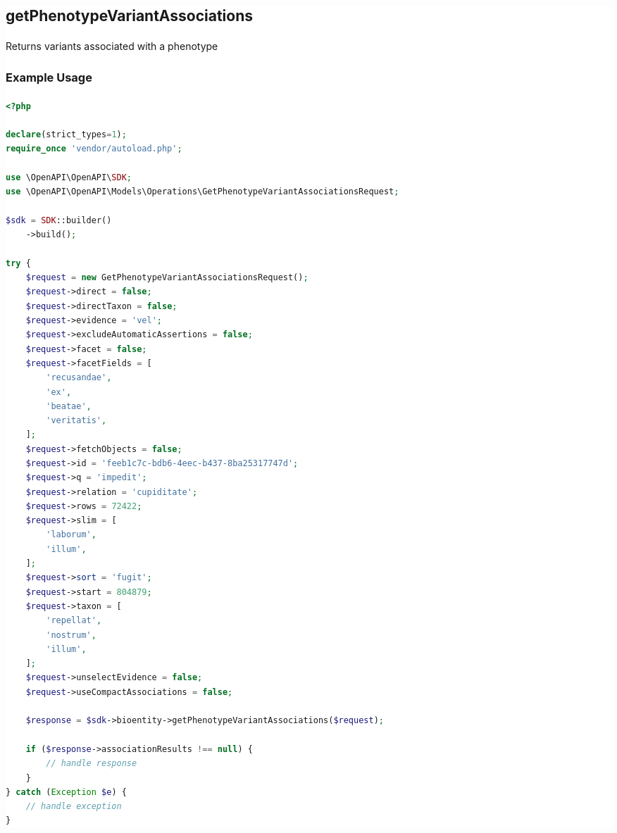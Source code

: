 ## getPhenotypeVariantAssociations

Returns variants associated with a phenotype

### Example Usage

```php
<?php

declare(strict_types=1);
require_once 'vendor/autoload.php';

use \OpenAPI\OpenAPI\SDK;
use \OpenAPI\OpenAPI\Models\Operations\GetPhenotypeVariantAssociationsRequest;

$sdk = SDK::builder()
    ->build();

try {
    $request = new GetPhenotypeVariantAssociationsRequest();
    $request->direct = false;
    $request->directTaxon = false;
    $request->evidence = 'vel';
    $request->excludeAutomaticAssertions = false;
    $request->facet = false;
    $request->facetFields = [
        'recusandae',
        'ex',
        'beatae',
        'veritatis',
    ];
    $request->fetchObjects = false;
    $request->id = 'feeb1c7c-bdb6-4eec-b437-8ba25317747d';
    $request->q = 'impedit';
    $request->relation = 'cupiditate';
    $request->rows = 72422;
    $request->slim = [
        'laborum',
        'illum',
    ];
    $request->sort = 'fugit';
    $request->start = 804879;
    $request->taxon = [
        'repellat',
        'nostrum',
        'illum',
    ];
    $request->unselectEvidence = false;
    $request->useCompactAssociations = false;

    $response = $sdk->bioentity->getPhenotypeVariantAssociations($request);

    if ($response->associationResults !== null) {
        // handle response
    }
} catch (Exception $e) {
    // handle exception
}
```

